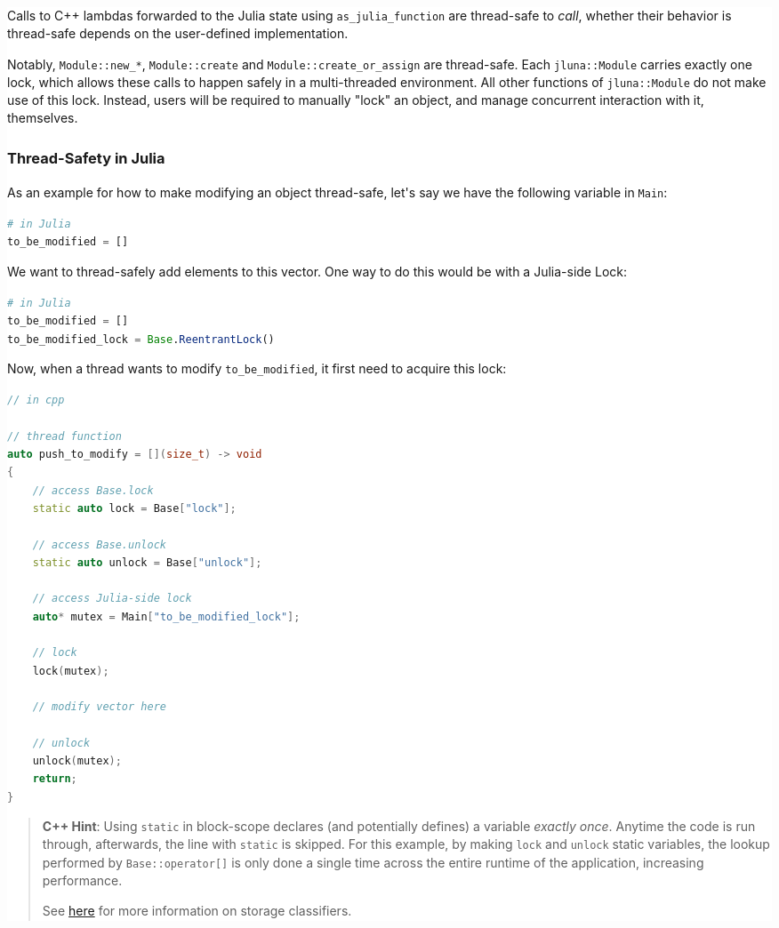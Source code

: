 Calls to C++ lambdas forwarded to the Julia state using `as_julia_function` are thread-safe to *call*, whether their behavior is thread-safe depends on the user-defined implementation.

Notably, `Module::new_*`, `Module::create` and `Module::create_or_assign` are thread-safe. Each `jluna::Module` carries exactly one lock, which allows these calls to happen safely in a multi-threaded environment. All other functions of `jluna::Module` do not make use of this lock. Instead, users will be required to manually "lock" an object, and manage concurrent interaction with it, themselves.

### Thread-Safety in Julia

As an example for how to make modifying an object thread-safe, let's say we have the following variable in `Main`:

```julia
# in Julia
to_be_modified = []
```

We want to thread-safely add elements to this vector. One way to do this would be with a Julia-side Lock:

```julia
# in Julia
to_be_modified = []
to_be_modified_lock = Base.ReentrantLock()
```

Now, when a thread wants to modify `to_be_modified`, it first need to acquire this lock:

```cpp
// in cpp

// thread function
auto push_to_modify = [](size_t) -> void
{
    // access Base.lock
    static auto lock = Base["lock"];
    
    // access Base.unlock
    static auto unlock = Base["unlock"];
  
    // access Julia-side lock
    auto* mutex = Main["to_be_modified_lock"];
    
    // lock 
    lock(mutex);
  
    // modify vector here
  
    // unlock
    unlock(mutex);
    return;
}
```
> **C++ Hint**: Using `static` in block-scope declares (and potentially defines) a variable *exactly once*. Anytime the code is run through, afterwards, the line with `static` is skipped. For this example, by making `lock` and `unlock` static variables, the lookup performed by `Base::operator[]` is only done a single time across the entire runtime of the application, increasing performance.
>
> See [here](https://en.cppreference.com/w/cpp/language/storage_duration) for more information on storage classifiers.
